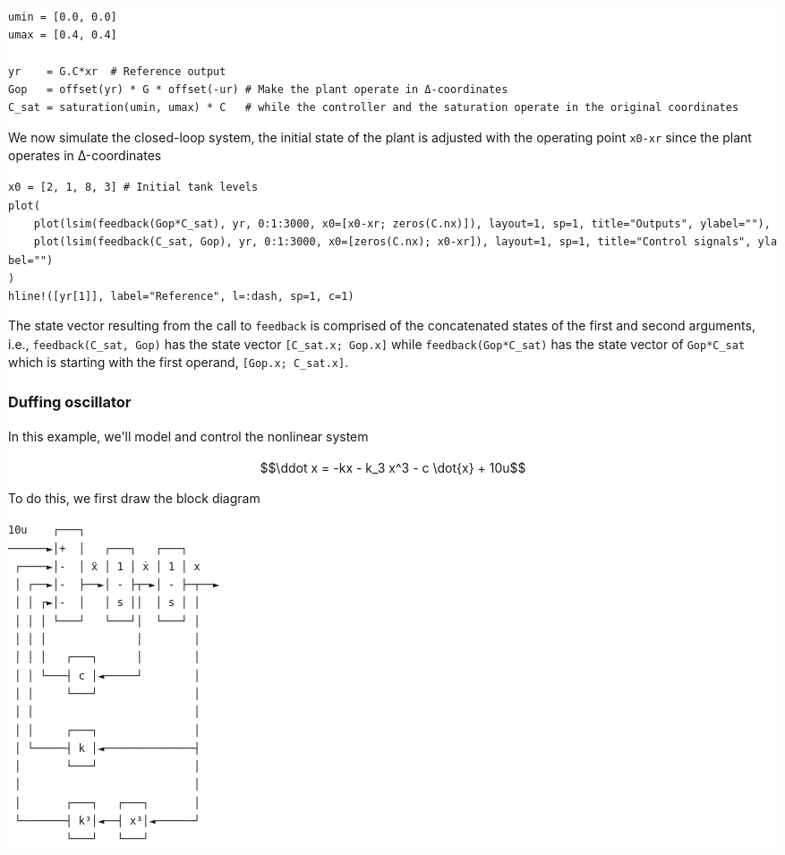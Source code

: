 ```@example nonlinear
umin = [0.0, 0.0]
umax = [0.4, 0.4]

yr    = G.C*xr  # Reference output
Gop   = offset(yr) * G * offset(-ur) # Make the plant operate in Δ-coordinates 
C_sat = saturation(umin, umax) * C   # while the controller and the saturation operate in the original coordinates
```
We now simulate the closed-loop system, the initial state of the plant is adjusted with the operating point `x0-xr` since the plant operates in Δ-coordinates
```@example nonlinear
x0 = [2, 1, 8, 3] # Initial tank levels
plot(
    plot(lsim(feedback(Gop*C_sat), yr, 0:1:3000, x0=[x0-xr; zeros(C.nx)]), layout=1, sp=1, title="Outputs", ylabel=""),
    plot(lsim(feedback(C_sat, Gop), yr, 0:1:3000, x0=[zeros(C.nx); x0-xr]), layout=1, sp=1, title="Control signals", ylabel="")
)
hline!([yr[1]], label="Reference", l=:dash, sp=1, c=1)
```

The state vector resulting from the call to `feedback` is comprised of the concatenated states of the first and second arguments, i.e., `feedback(C_sat, Gop)` has the state vector `[C_sat.x; Gop.x]` while `feedback(Gop*C_sat)` has the state vector of `Gop*C_sat` which is starting with the first operand, `[Gop.x; C_sat.x]`.


### Duffing oscillator
In this example, we'll model and control the nonlinear system
```math
\ddot x = -kx - k_3 x^3 - c \dot{x} + 10u
```
To do this, we first draw the block diagram
```
10u    ┌───┐
──────►│+  │   ┌───┐   ┌───┐
 ┌────►│-  │ ẍ │ 1 │ ẋ │ 1 │ x
 │ ┌──►│-  ├──►│ - ├┬─►│ - ├─┬──►
 │ │ ┌►│-  │   │ s ││  │ s │ │
 │ │ │ └───┘   └───┘│  └───┘ │
 │ │ │              │        │
 │ │ │   ┌───┐      │        │
 │ │ └───┤ c │◄─────┘        │
 │ │     └───┘               │
 │ │                         │
 │ │     ┌───┐               │
 │ └─────┤ k │◄──────────────┤
 │       └───┘               │
 │                           │
 │       ┌───┐   ┌───┐       │
 └───────┤ k³│◄──┤ x³│◄──────┘
         └───┘   └───┘
```
